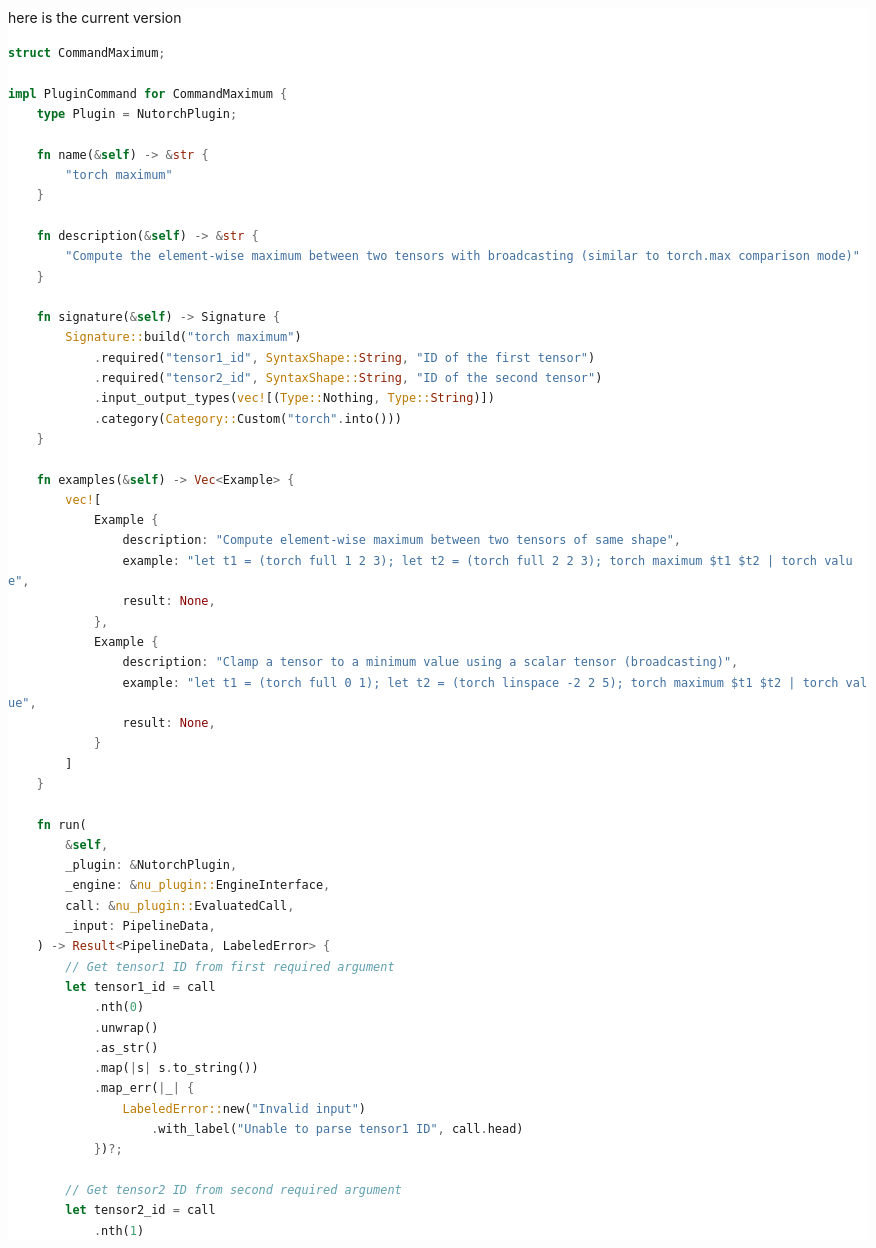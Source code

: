 here is the current version

```rust
struct CommandMaximum;

impl PluginCommand for CommandMaximum {
    type Plugin = NutorchPlugin;

    fn name(&self) -> &str {
        "torch maximum"
    }

    fn description(&self) -> &str {
        "Compute the element-wise maximum between two tensors with broadcasting (similar to torch.max comparison mode)"
    }

    fn signature(&self) -> Signature {
        Signature::build("torch maximum")
            .required("tensor1_id", SyntaxShape::String, "ID of the first tensor")
            .required("tensor2_id", SyntaxShape::String, "ID of the second tensor")
            .input_output_types(vec![(Type::Nothing, Type::String)])
            .category(Category::Custom("torch".into()))
    }

    fn examples(&self) -> Vec<Example> {
        vec![
            Example {
                description: "Compute element-wise maximum between two tensors of same shape",
                example: "let t1 = (torch full 1 2 3); let t2 = (torch full 2 2 3); torch maximum $t1 $t2 | torch value",
                result: None,
            },
            Example {
                description: "Clamp a tensor to a minimum value using a scalar tensor (broadcasting)",
                example: "let t1 = (torch full 0 1); let t2 = (torch linspace -2 2 5); torch maximum $t1 $t2 | torch value",
                result: None,
            }
        ]
    }

    fn run(
        &self,
        _plugin: &NutorchPlugin,
        _engine: &nu_plugin::EngineInterface,
        call: &nu_plugin::EvaluatedCall,
        _input: PipelineData,
    ) -> Result<PipelineData, LabeledError> {
        // Get tensor1 ID from first required argument
        let tensor1_id = call
            .nth(0)
            .unwrap()
            .as_str()
            .map(|s| s.to_string())
            .map_err(|_| {
                LabeledError::new("Invalid input")
                    .with_label("Unable to parse tensor1 ID", call.head)
            })?;

        // Get tensor2 ID from second required argument
        let tensor2_id = call
            .nth(1)
```